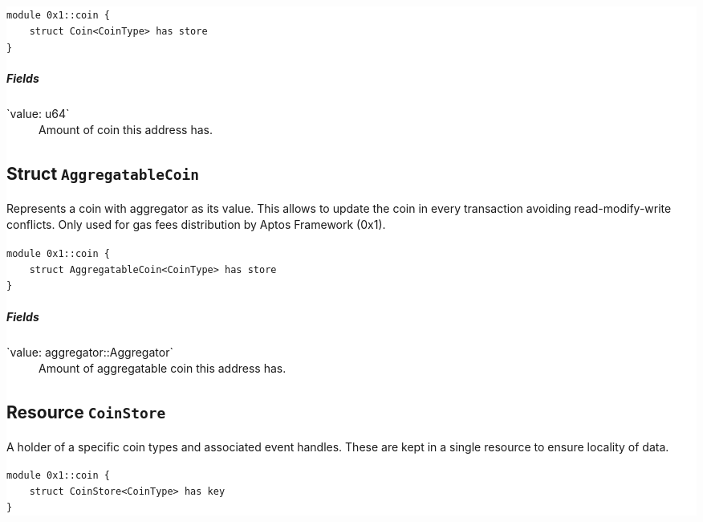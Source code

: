 
```move
module 0x1::coin {
    struct Coin<CoinType> has store
}
```


##### Fields


<dl>
<dt>
`value: u64`
</dt>
<dd>
 Amount of coin this address has.
</dd>
</dl>


<a id="0x1_coin_AggregatableCoin"></a>

## Struct `AggregatableCoin`

Represents a coin with aggregator as its value. This allows to update
the coin in every transaction avoiding read&#45;modify&#45;write conflicts. Only
used for gas fees distribution by Aptos Framework (0x1).


```move
module 0x1::coin {
    struct AggregatableCoin<CoinType> has store
}
```


##### Fields


<dl>
<dt>
`value: aggregator::Aggregator`
</dt>
<dd>
 Amount of aggregatable coin this address has.
</dd>
</dl>


<a id="0x1_coin_CoinStore"></a>

## Resource `CoinStore`

A holder of a specific coin types and associated event handles.
These are kept in a single resource to ensure locality of data.


```move
module 0x1::coin {
    struct CoinStore<CoinType> has key
}
```
